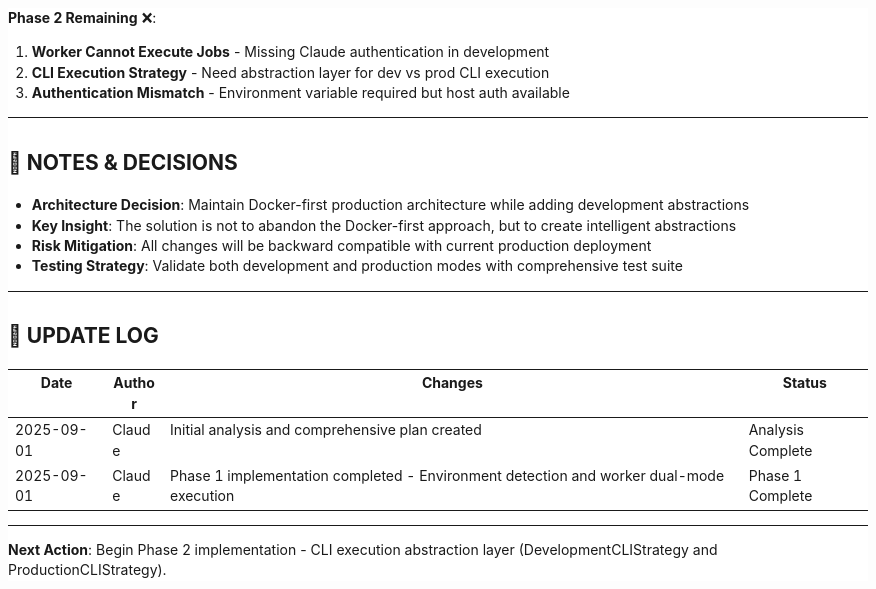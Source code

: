 **Phase 2 Remaining** ❌:
1. **Worker Cannot Execute Jobs** - Missing Claude authentication in development
2. **CLI Execution Strategy** - Need abstraction layer for dev vs prod CLI execution
3. **Authentication Mismatch** - Environment variable required but host auth available

---

## 📝 **NOTES & DECISIONS**

- **Architecture Decision**: Maintain Docker-first production architecture while adding development abstractions
- **Key Insight**: The solution is not to abandon the Docker-first approach, but to create intelligent abstractions
- **Risk Mitigation**: All changes will be backward compatible with current production deployment
- **Testing Strategy**: Validate both development and production modes with comprehensive test suite

---

## 🔄 **UPDATE LOG**

| Date | Author | Changes | Status |
|------|--------|---------|--------|
| 2025-09-01 | Claude | Initial analysis and comprehensive plan created | Analysis Complete |
| 2025-09-01 | Claude | Phase 1 implementation completed - Environment detection and worker dual-mode execution | Phase 1 Complete |

---

**Next Action**: Begin Phase 2 implementation - CLI execution abstraction layer (DevelopmentCLIStrategy and ProductionCLIStrategy).